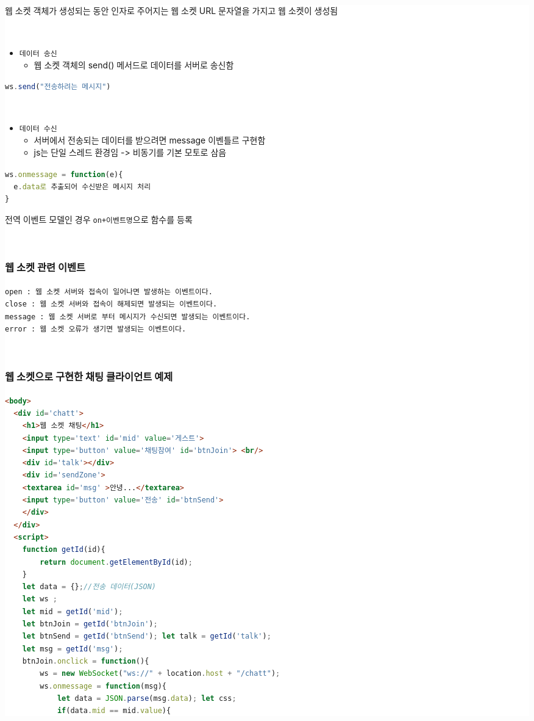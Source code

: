 웹 소켓 객체가 생성되는 동안 인자로 주어지는 웹 소켓 URL 문자열을 가지고 웹 소켓이 생성됨


<br>

- `데이터 송신`
  - 웹 소켓 객체의 send() 메서드로 데이터를 서버로 송신함

```js
ws.send("전송하려는 메시지")
```

<br>

- `데이터 수신`
  - 서버에서 전송되는 데이터를 받으려면 message 이벤틀르 구현함
  - js는 단일 스레드 환경임 -> 비동기를 기본 모토로 삼음

```js
ws.onmessage = function(e){
  e.data로 추출되어 수신받은 메시지 처리
}
```

전역 이벤트 모델인 경우 `on+이벤트명`으로 함수를 등록


<br>

### 웹 소켓 관련 이벤트

```
open : 웹 소켓 서버와 접속이 일어나면 발생하는 이벤트이다.
close : 웹 소켓 서버와 접속이 해제되면 발생되는 이벤트이다.
message : 웹 소켓 서버로 부터 메시지가 수신되면 발생되는 이벤트이다. 
error : 웹 소켓 오류가 생기면 발생되는 이벤트이다.
```


<br>

### 웹 소켓으로 구현한 채팅 클라이언트 예제


```html
<body>
  <div id='chatt'>
    <h1>웹 소켓 채팅</h1>
    <input type='text' id='mid' value='게스트'>
    <input type='button' value='채팅참여' id='btnJoin'> <br/>
    <div id='talk'></div>
    <div id='sendZone'>
    <textarea id='msg' >안녕...</textarea>
    <input type='button' value='전송' id='btnSend'>
    </div>
  </div>
  <script>
    function getId(id){
        return document.getElementById(id);
    }
    let data = {};//전송 데이터(JSON)
    let ws ;
    let mid = getId('mid');
    let btnJoin = getId('btnJoin');
    let btnSend = getId('btnSend'); let talk = getId('talk');
    let msg = getId('msg');
    btnJoin.onclick = function(){
        ws = new WebSocket("ws://" + location.host + "/chatt");
        ws.onmessage = function(msg){
            let data = JSON.parse(msg.data); let css;
            if(data.mid == mid.value){
```